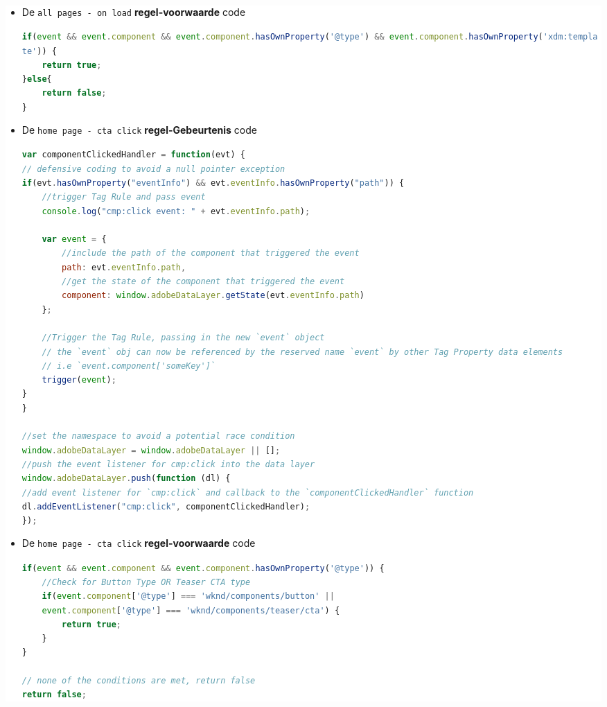 + De `all pages - on load` **regel-voorwaarde** code

  ```javascript
  if(event && event.component && event.component.hasOwnProperty('@type') && event.component.hasOwnProperty('xdm:template')) {
      return true;
  }else{
      return false;
  }    
  ```

+ De `home page - cta click` **regel-Gebeurtenis** code

  ```javascript
  var componentClickedHandler = function(evt) {
  // defensive coding to avoid a null pointer exception
  if(evt.hasOwnProperty("eventInfo") && evt.eventInfo.hasOwnProperty("path")) {
      //trigger Tag Rule and pass event
      console.log("cmp:click event: " + evt.eventInfo.path);
  
      var event = {
          //include the path of the component that triggered the event
          path: evt.eventInfo.path,
          //get the state of the component that triggered the event
          component: window.adobeDataLayer.getState(evt.eventInfo.path)
      };
  
      //Trigger the Tag Rule, passing in the new `event` object
      // the `event` obj can now be referenced by the reserved name `event` by other Tag Property data elements
      // i.e `event.component['someKey']`
      trigger(event);
  }
  }
  
  //set the namespace to avoid a potential race condition
  window.adobeDataLayer = window.adobeDataLayer || [];
  //push the event listener for cmp:click into the data layer
  window.adobeDataLayer.push(function (dl) {
  //add event listener for `cmp:click` and callback to the `componentClickedHandler` function
  dl.addEventListener("cmp:click", componentClickedHandler);
  });    
  ```

+ De `home page - cta click` **regel-voorwaarde** code

  ```javascript
  if(event && event.component && event.component.hasOwnProperty('@type')) {
      //Check for Button Type OR Teaser CTA type
      if(event.component['@type'] === 'wknd/components/button' ||
      event.component['@type'] === 'wknd/components/teaser/cta') {
          return true;
      }
  }
  
  // none of the conditions are met, return false
  return false;    
  ```
